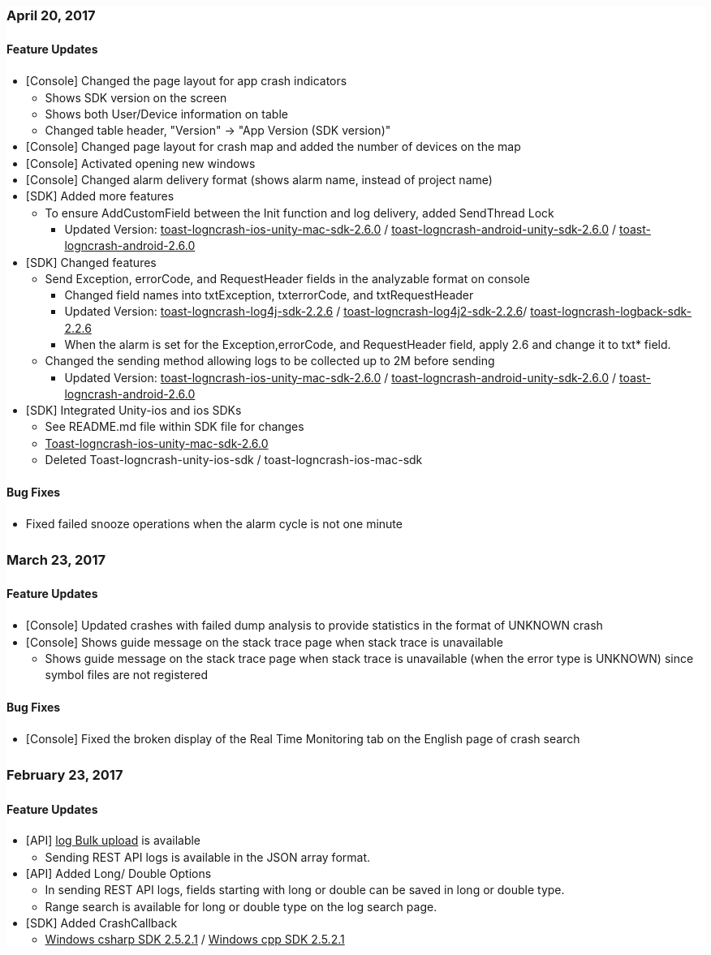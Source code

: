 ### April 20, 2017
#### Feature Updates
* [Console] Changed the page layout for app crash indicators
    * Shows SDK version on the screen
    * Shows both User/Device information on table
    * Changed table header, "Version" -> "App Version (SDK version)"
* [Console] Changed page layout for crash map and added the number of devices on the map
* [Console] Activated opening new windows
* [Console] Changed alarm delivery format (shows alarm name, instead of project name)
* [SDK] Added more features
    * To ensure AddCustomField between the Init function and log delivery, added SendThread Lock
        * Updated Version: [toast-logncrash-ios-unity-mac-sdk-2.6.0](/Download/#data-data-analytics-log-crash-search) / [toast-logncrash-android-unity-sdk-2.6.0](/Download/#data-analytics-log-crash-search) / [toast-logncrash-android-2.6.0](/Download/#data-analytics-log-crash-search)
* [SDK] Changed features
    * Send Exception, errorCode, and RequestHeader fields in the analyzable format on console
		* Changed field names into txtException, txterrorCode, and txtRequestHeader
		* Updated Version: [toast-logncrash-log4j-sdk-2.2.6](/Download/#data-analytics-log-crash-search) / [toast-logncrash-log4j2-sdk-2.2.6](/Download/#data-analytics-log-crash-search)/ [toast-logncrash-logback-sdk-2.2.6](/Download/#data-analytics-log-crash-search)
		* When the alarm is set for the Exception,errorCode, and RequestHeader field, apply 2.6 and change it to txt* field.
    * Changed the sending method allowing logs to be collected up to 2M before sending
        * Updated Version: [toast-logncrash-ios-unity-mac-sdk-2.6.0](/Download/#data-analytics-log-crash-search) / [toast-logncrash-android-unity-sdk-2.6.0](/Download/#data-analytics-log-crash-search) / [toast-logncrash-android-2.6.0](/Download/#data-analytics-log-crash-search)
* [SDK] Integrated Unity-ios and ios SDKs
    * See README.md file within SDK file for changes
    * [Toast-logncrash-ios-unity-mac-sdk-2.6.0](/Download/#data-analytics-log-crash-search)
    *  Deleted Toast-logncrash-unity-ios-sdk / toast-logncrash-ios-mac-sdk

#### Bug Fixes
* Fixed failed snooze operations when the alarm cycle is not one minute
### March 23, 2017
#### Feature Updates
* [Console] Updated crashes with failed dump analysis to provide statistics in the format of UNKNOWN crash
* [Console] Shows guide message on the stack trace page when stack trace is unavailable
    * Shows guide message on the stack trace page when stack trace is unavailable (when the error type is UNKNOWN) since symbol files are not registered

#### Bug Fixes
* [Console] Fixed the broken display of the Real Time Monitoring tab on the English page of crash search

### February 23, 2017
#### Feature Updates
* [API] [log Bulk upload](/Data%20&%20Analytics/Log%20&%20Crash%20Search/ko/api-guide/) is available
    * Sending REST API logs is available in the JSON array format.
* [API] Added Long/ Double Options
    * In sending REST API logs, fields starting with long or double can be saved in long or double type.
    * Range search is available for long or double type on the log search page.
* [SDK] Added CrashCallback
    * [Windows csharp SDK 2.5.2.1](/Download/#data-analytics-log-crash-search) / [Windows cpp SDK 2.5.2.1](/Download/#data-analytics-log-crash-search)
